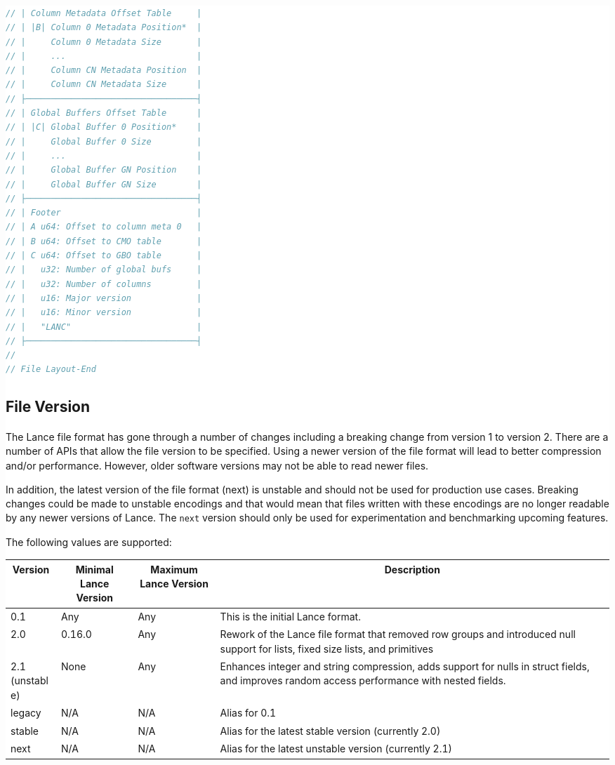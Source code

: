 ```protobuf
// | Column Metadata Offset Table     |
// | |B| Column 0 Metadata Position*  |
// |     Column 0 Metadata Size       |
// |     ...                          |
// |     Column CN Metadata Position  |
// |     Column CN Metadata Size      |
// ├──────────────────────────────────┤
// | Global Buffers Offset Table      |
// | |C| Global Buffer 0 Position*    |
// |     Global Buffer 0 Size         |
// |     ...                          |
// |     Global Buffer GN Position    |
// |     Global Buffer GN Size        |
// ├──────────────────────────────────┤
// | Footer                           |
// | A u64: Offset to column meta 0   |
// | B u64: Offset to CMO table       |
// | C u64: Offset to GBO table       |
// |   u32: Number of global bufs     |
// |   u32: Number of columns         |
// |   u16: Major version             |
// |   u16: Minor version             |
// |   "LANC"                         |
// ├──────────────────────────────────┤
//
// File Layout-End
```

## File Version

The Lance file format has gone through a number of changes including a breaking change from version 1 to version 2. 
There are a number of APIs that allow the file version to be specified. 
Using a newer version of the file format will lead to better compression and/or performance. 
However, older software versions may not be able to read newer files.

In addition, the latest version of the file format (next) is unstable and should not be used for production use cases. 
Breaking changes could be made to unstable encodings and that would mean that files written with these encodings are 
no longer readable by any newer versions of Lance. The `next` version should only be used for experimentation and 
benchmarking upcoming features.

The following values are supported:

| Version        | Minimal Lance Version | Maximum Lance Version | Description                                                                                                                                  |
|----------------|-----------------------|-----------------------|----------------------------------------------------------------------------------------------------------------------------------------------|
| 0.1            | Any                   | Any                   | This is the initial Lance format.                                                                                                            |
| 2.0            | 0.16.0                | Any                   | Rework of the Lance file format that removed row groups and introduced null support for lists, fixed size lists, and primitives              |
| 2.1 (unstable) | None                  | Any                   | Enhances integer and string compression, adds support for nulls in struct fields, and improves random access performance with nested fields. |
| legacy         | N/A                   | N/A                   | Alias for 0.1                                                                                                                                |
| stable         | N/A                   | N/A                   | Alias for the latest stable version (currently 2.0)                                                                                          |
| next           | N/A                   | N/A                   | Alias for the latest unstable version (currently 2.1)                                                                                        |
